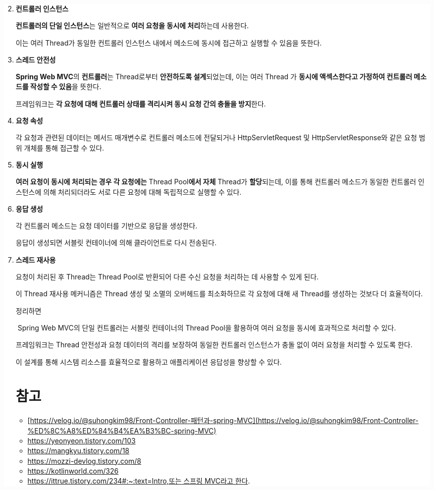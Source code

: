 2. **컨트롤러 인스턴스**
    
    **컨트롤러의 단일 인스턴스**는 일반적으로 **여러 요청을 동시에 처리**하는데 사용한다. 
    
    이는 여러 Thread가 동일한 컨트롤러 인스턴스 내에서 메소드에 동시에 접근하고 실행할 수 있음을 뜻한다.
    
3. **스레드 안전성**
    
    **Spring Web MVC**의 **컨트롤러**는 Thread로부터 **안전하도록 설계**되었는데, 이는 여러 Thread 가 **동시에 액섹스한다고 가정하여 컨트롤러 메소드를 작성할 수 있음**을 뜻한다. 
    
    프레임워크는 **각 요청에 대해 컨트롤러 상태를 격리시켜 동시 요청 간의 충돌을 방지**한다.
    
4. **요청 속성**
    
    각 요청과 관련된 데이터는 메서드 매개변수로 컨트롤러 메소드에 전달되거나 HttpServletRequest 및 HttpServletResponse와 같은 요청 범위 개체를 통해 접근할 수 있다.
    
5. **동시 실행**
    
    **여러 요청이 동시에 처리되는 경우 각 요청에는** Thread Pool**에서 자체** Thread가 **할당**되는데, 이를 통해 컨트롤러 메소드가 동일한 컨트롤러 인스턴스에 의해 처리되더라도 서로 다른 요청에 대해 독립적으로 실행할 수 있다.
    
6. **응답 생성**
    
    각 컨트롤러 메소드는 요청 데이터를 기반으로 응답을 생성한다. 
    
    응답이 생성되면 서블릿 컨테이너에 의해 클라이언트로 다시 전송된다.
    
7. **스레드 재사용**
    
    요청이 처리된 후 Thread는 Thread  Pool로 반환되어 다른 수신 요청을 처리하는 데 사용할 수 있게 된다. 
    
    이 Thread 재사용 메커니즘은 Thread 생성 및 소멸의 오버헤드를 최소화하므로 각 요청에 대해 새 Thread를 생성하는 것보다 더 효율적이다.
    
    정리하면
    
     Spring Web MVC의 단일 컨트롤러는 서블릿 컨테이너의 Thread Pool을 활용하여 여러 요청을 동시에 효과적으로 처리할 수 있다. 
    
    프레임워크는 Thread 안전성과 요청 데이터의 격리를 보장하여 동일한 컨트롤러 인스턴스가 충돌 없이 여러 요청을 처리할 수 있도록 한다. 
    
    이 설계를 통해 시스템 리소스를 효율적으로 활용하고 애플리케이션 응답성을 향상할 수 있다.
    
    # 참고
    
    - [https://velog.io/@suhongkim98/Front-Controller-패턴과-spring-MVC](https://velog.io/@suhongkim98/Front-Controller-%ED%8C%A8%ED%84%B4%EA%B3%BC-spring-MVC)
    - https://yeonyeon.tistory.com/103
    - https://mangkyu.tistory.com/18
    - https://mozzi-devlog.tistory.com/8
    - https://kotlinworld.com/326
    - [https://ittrue.tistory.com/234#:~:text=Intro,또는 스프링 MVC라고 한다](https://ittrue.tistory.com/234#:~:text=Intro,%EB%98%90%EB%8A%94%20%EC%8A%A4%ED%94%84%EB%A7%81%20MVC%EB%9D%BC%EA%B3%A0%20%ED%95%9C%EB%8B%A4).
